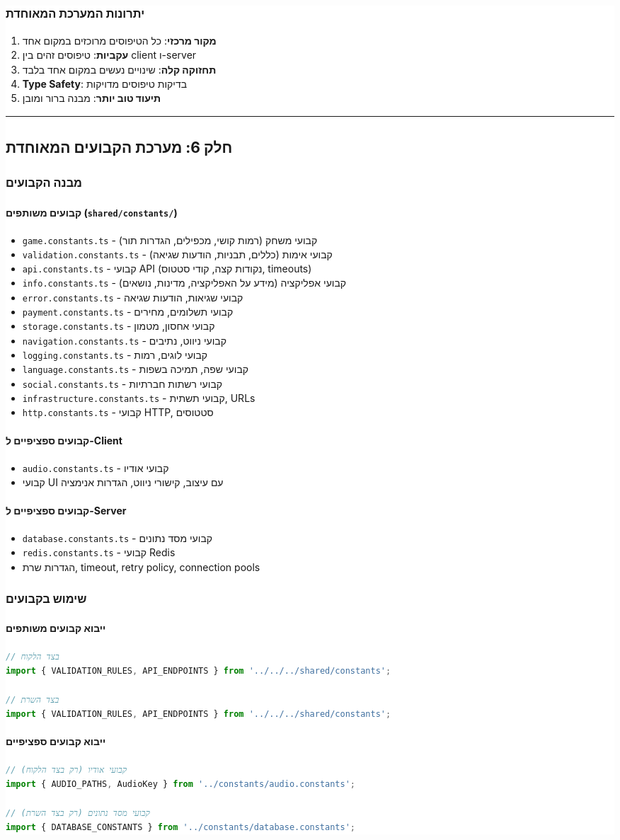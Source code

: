 ### יתרונות המערכת המאוחדת
1. **מקור מרכזי**: כל הטיפוסים מרוכזים במקום אחד
2. **עקביות**: טיפוסים זהים בין client ו-server
3. **תחזוקה קלה**: שינויים נעשים במקום אחד בלבד
4. **Type Safety**: בדיקות טיפוסים מדויקות
5. **תיעוד טוב יותר**: מבנה ברור ומובן

---

## חלק 6: מערכת הקבועים המאוחדת

### מבנה הקבועים

#### קבועים משותפים (`shared/constants/`)
- `game.constants.ts` - קבועי משחק (רמות קושי, מכפילים, הגדרות תור)
- `validation.constants.ts` - קבועי אימות (כללים, תבניות, הודעות שגיאה)
- `api.constants.ts` - קבועי API (נקודות קצה, קודי סטטוס, timeouts)
- `info.constants.ts` - קבועי אפליקציה (מידע על האפליקציה, מדינות, נושאים)
- `error.constants.ts` - קבועי שגיאות, הודעות שגיאה
- `payment.constants.ts` - קבועי תשלומים, מחירים
- `storage.constants.ts` - קבועי אחסון, מטמון
- `navigation.constants.ts` - קבועי ניווט, נתיבים
- `logging.constants.ts` - קבועי לוגים, רמות
- `language.constants.ts` - קבועי שפה, תמיכה בשפות
- `social.constants.ts` - קבועי רשתות חברתיות
- `infrastructure.constants.ts` - קבועי תשתית, URLs
- `http.constants.ts` - קבועי HTTP, סטטוסים

#### קבועים ספציפיים ל-Client
- `audio.constants.ts` - קבועי אודיו
- קבועי UI עם עיצוב, קישורי ניווט, הגדרות אנימציה

#### קבועים ספציפיים ל-Server
- `database.constants.ts` - קבועי מסד נתונים
- `redis.constants.ts` - קבועי Redis
- הגדרות שרת, timeout, retry policy, connection pools

### שימוש בקבועים

#### ייבוא קבועים משותפים
```typescript
// בצד הלקוח
import { VALIDATION_RULES, API_ENDPOINTS } from '../../../shared/constants';

// בצד השרת
import { VALIDATION_RULES, API_ENDPOINTS } from '../../../shared/constants';
```

#### ייבוא קבועים ספציפיים
```typescript
// קבועי אודיו (רק בצד הלקוח)
import { AUDIO_PATHS, AudioKey } from '../constants/audio.constants';

// קבועי מסד נתונים (רק בצד השרת)
import { DATABASE_CONSTANTS } from '../constants/database.constants';
```
